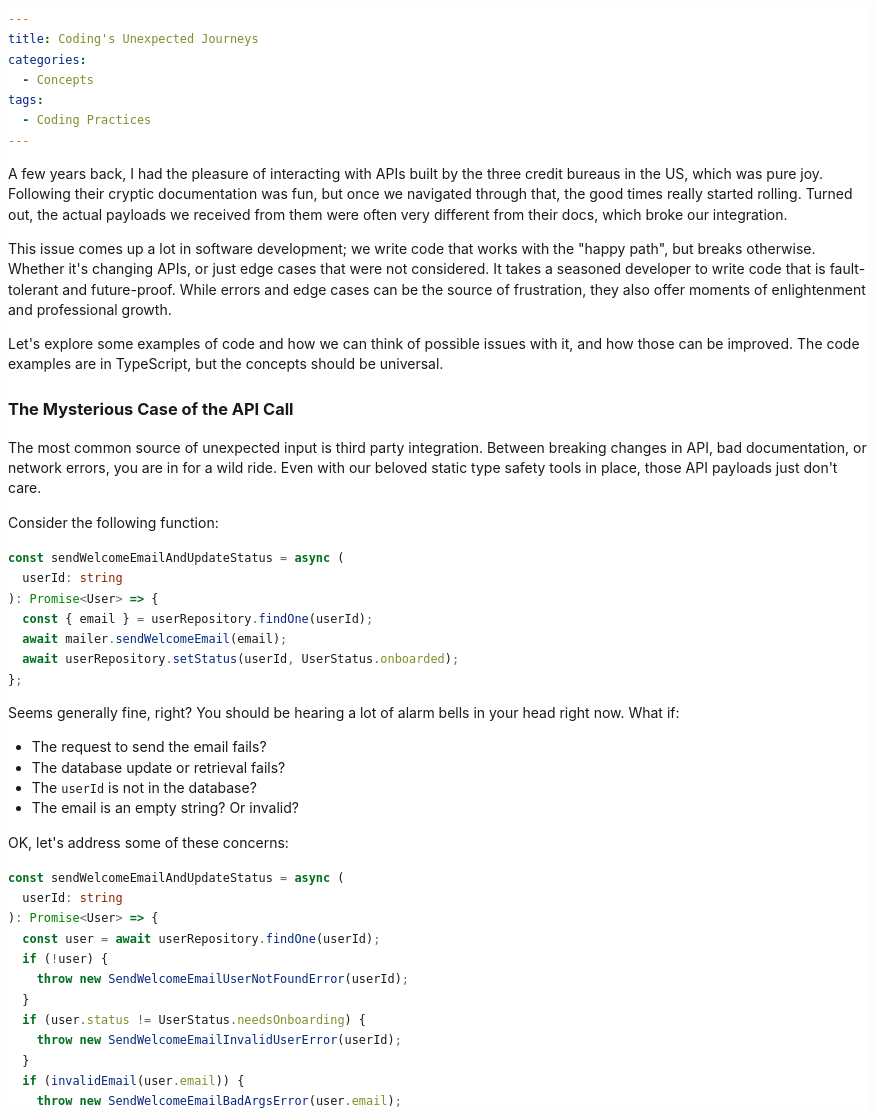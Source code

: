 ```yaml
---
title: Coding's Unexpected Journeys
categories:
  - Concepts
tags:
  - Coding Practices
---
```


A few years back, I had the pleasure of interacting with APIs built by the three credit bureaus in the US, which was pure joy.
Following their cryptic documentation was fun, but once we navigated through that, the good times really started rolling.
Turned out, the actual payloads we received from them were often very different from their docs, which broke our integration.

This issue comes up a lot in software development; we write code that works with the "happy path", but breaks otherwise. Whether it's changing APIs, or just edge cases that were not considered.
It takes a seasoned developer to write code that is fault-tolerant and future-proof. While errors and edge cases can be the source of frustration, they also offer moments of enlightenment and professional growth.

Let's explore some examples of code and how we can think of possible issues with it, and how those can be improved.
The code examples are in TypeScript, but the concepts should be universal.

### The Mysterious Case of the API Call

The most common source of unexpected input is third party integration. Between breaking changes in API, bad documentation, or network errors, you are in for a wild ride.
Even with our beloved static type safety tools in place, those API payloads just don't care.

Consider the following function:

```typescript
const sendWelcomeEmailAndUpdateStatus = async (
  userId: string
): Promise<User> => {
  const { email } = userRepository.findOne(userId);
  await mailer.sendWelcomeEmail(email);
  await userRepository.setStatus(userId, UserStatus.onboarded);
};
```

Seems generally fine, right? You should be hearing a lot of alarm bells in your head right now.
What if:

- The request to send the email fails?
- The database update or retrieval fails?
- The `userId` is not in the database?
- The email is an empty string? Or invalid?

OK, let's address some of these concerns:

```typescript
const sendWelcomeEmailAndUpdateStatus = async (
  userId: string
): Promise<User> => {
  const user = await userRepository.findOne(userId);
  if (!user) {
    throw new SendWelcomeEmailUserNotFoundError(userId);
  }
  if (user.status != UserStatus.needsOnboarding) {
    throw new SendWelcomeEmailInvalidUserError(userId);
  }
  if (invalidEmail(user.email)) {
    throw new SendWelcomeEmailBadArgsError(user.email);
```